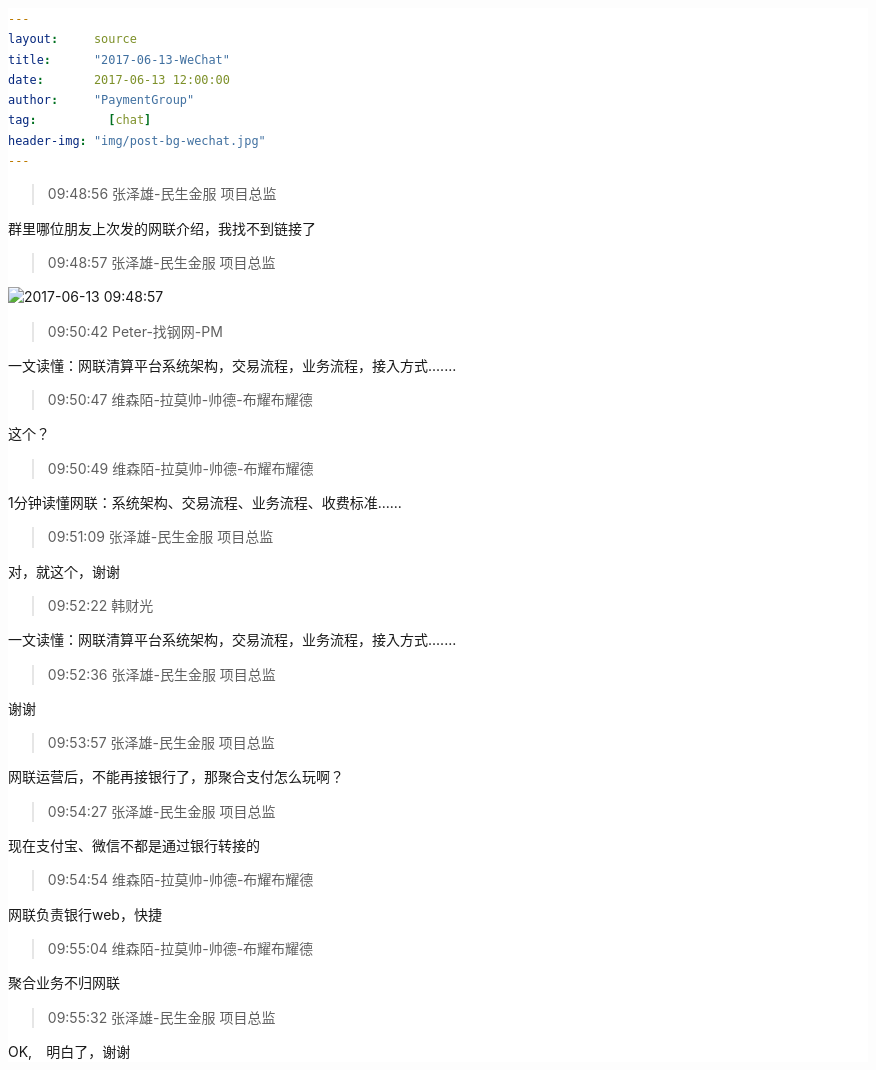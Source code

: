 ```yaml
---
layout:     source 
title:      "2017-06-13-WeChat"
date:       2017-06-13 12:00:00
author:     "PaymentGroup"
tag:		  [chat]
header-img: "img/post-bg-wechat.jpg"
---
```

> 09:48:56  张泽雄-民生金服 项目总监  
   
群里哪位朋友上次发的网联介绍，我找不到链接了    
   
> 09:48:57  张泽雄-民生金服 项目总监  
   
![2017-06-13 09:48:57](http://static.cocolian.cn/img/20170613_094857.png) 
   
> 09:50:42  Peter-找钢网-PM  
   
一文读懂：网联清算平台系统架构，交易流程，业务流程，接入方式.......  
   
> 09:50:47  维森陌-拉莫帅-帅德-布耀布耀德  
   
这个？  
   
> 09:50:49  维森陌-拉莫帅-帅德-布耀布耀德  
   
1分钟读懂网联：系统架构、交易流程、业务流程、收费标准......  
   
> 09:51:09  张泽雄-民生金服 项目总监  
   
对，就这个，谢谢  
   
> 09:52:22  韩财光  
   
一文读懂：网联清算平台系统架构，交易流程，业务流程，接入方式.......  
   
> 09:52:36  张泽雄-民生金服 项目总监  
   
谢谢  
   
> 09:53:57  张泽雄-民生金服 项目总监  
   
网联运营后，不能再接银行了，那聚合支付怎么玩啊？  
   
> 09:54:27  张泽雄-民生金服 项目总监  
   
现在支付宝、微信不都是通过银行转接的  
   
> 09:54:54  维森陌-拉莫帅-帅德-布耀布耀德  
   
网联负责银行web，快捷  
   
> 09:55:04  维森陌-拉莫帅-帅德-布耀布耀德  
   
聚合业务不归网联  
   
> 09:55:32  张泽雄-民生金服 项目总监  
   
OK,　明白了，谢谢  
   